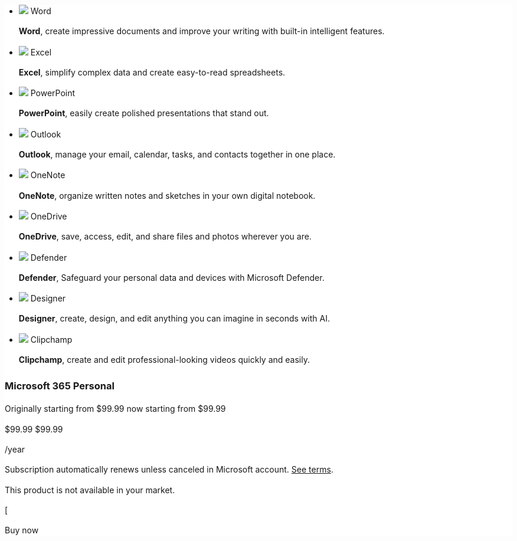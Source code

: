 -  ![](https://cdn-dynmedia-1.microsoft.com/is/content/microsoftcorp/Icon-Word-28x281?resMode=sharp2&op_usm=1.5,0.65,15,0&wid=32&hei=32&qlt=100&fit=constrain) Word
    
    **Word**, create impressive documents and improve your writing with built-in intelligent features.
    
-  ![](https://cdn-dynmedia-1.microsoft.com/is/content/microsoftcorp/Icon-Excel-28x281?resMode=sharp2&op_usm=1.5,0.65,15,0&wid=32&hei=32&qlt=100&fit=constrain) Excel
    
    **Excel**, simplify complex data and create easy-to-read spreadsheets.
    
-  ![](https://cdn-dynmedia-1.microsoft.com/is/content/microsoftcorp/Icon-Powerpoint-28x281?resMode=sharp2&op_usm=1.5,0.65,15,0&wid=32&hei=32&qlt=100&fit=constrain) PowerPoint
    
    **PowerPoint**, easily create polished presentations that stand out.
    
-  ![](https://cdn-dynmedia-1.microsoft.com/is/content/microsoftcorp/Icon-Outlook-25x25-2?resMode=sharp2&op_usm=1.5,0.65,15,0&wid=32&hei=32&qlt=100&fit=constrain) Outlook
    
    **Outlook**, manage your email, calendar, tasks, and contacts together in one place.
    
-  ![](https://cdn-dynmedia-1.microsoft.com/is/image/microsoftcorp/onenote-icon-311036?resMode=sharp2&op_usm=1.5,0.65,15,0&wid=32&hei=32&qlt=100&fit=constrain) OneNote
    
    **OneNote**, organize written notes and sketches in your own digital notebook.
    
-  ![](https://cdn-dynmedia-1.microsoft.com/is/content/microsoftcorp/Icon-OneDrive-28x281?resMode=sharp2&op_usm=1.5,0.65,15,0&wid=32&hei=32&qlt=100&fit=constrain) OneDrive
    
    **OneDrive**, save, access, edit, and share files and photos wherever you are.
    
-  ![](https://cdn-dynmedia-1.microsoft.com/is/content/microsoftcorp/Icon-Microsoft-Defender-for-Business-25x25?resMode=sharp2&op_usm=1.5,0.65,15,0&wid=32&hei=32&qlt=100&fit=constrain) Defender
    
    **Defender**, Safeguard your personal data and devices with Microsoft Defender.
    
-  ![](https://cdn-dynmedia-1.microsoft.com/is/image/microsoftcorp/designer-icon-64x64?resMode=sharp2&op_usm=1.5,0.65,15,0&wid=32&hei=32&qlt=100&fit=constrain) Designer
    
    **Designer**, create, design, and edit anything you can imagine in seconds with AI.
    
-  ![](https://cdn-dynmedia-1.microsoft.com/is/image/microsoftcorp/clipchamp-icon-311036?resMode=sharp2&op_usm=1.5,0.65,15,0&wid=32&hei=32&qlt=100&fit=constrain) Clipchamp
    
    **Clipchamp**, create and edit professional-looking videos quickly and easily.
    

### Microsoft 365 Personal

Originally starting from $99.99 now starting from $99.99

$99.99 $99.99

/year

Subscription automatically renews unless canceled in Microsoft account. [See terms](https://go.microsoft.com/fwlink/?linkid=2265909).

This product is not available in your market.

[

Buy now
